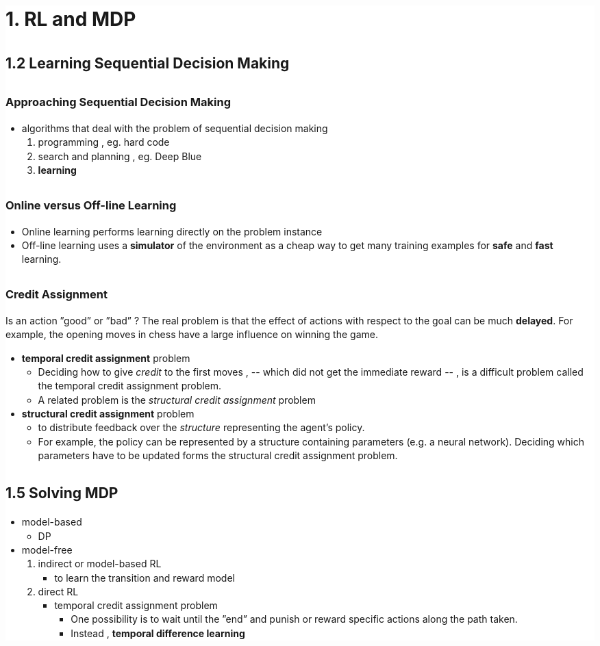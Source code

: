 
<h2 id="af2d164baa01dda742bb0b4c677c09e9"></h2>


# 1. RL and MDP

<h2 id="acde297a6e27ea7e53029241c5a6305f"></h2>


## 1.2 Learning Sequential Decision Making


<h2 id="035137860e7e4247d74a85eb0e10061a"></h2>


### Approaching Sequential Decision Making

 - algorithms that deal with the problem of sequential decision making
    1. programming , eg. hard code
    2. search and planning , eg. Deep Blue
    3. **learning**

<h2 id="150ab469734e6f0ae691285c4974a33d"></h2>


### Online versus Off-line Learning

 - Online learning performs learning directly on the problem instance
 - Off-line learning uses a **simulator** of the environment as a cheap way to get many training examples for **safe** and **fast** learning.

<h2 id="5b396ab89ba35c4f1ff46e3d8becb7a2"></h2>


### Credit Assignment

Is an action  ”good” or ”bad” ? The real problem is that the effect of actions with respect to the goal can be much **delayed**. For example, the opening moves in chess have a large influence on winning the game.

 - **temporal credit assignment** problem
    - Deciding how to give *credit* to the first moves , -- which did not get the immediate reward -- , is a difficult problem called the temporal credit assignment problem.
    - A related problem is the *structural credit assignment* problem
 - **structural credit assignment** problem
    - to distribute feedback over the *structure* representing the agent’s policy.
    - For example, the policy can be represented by a structure containing parameters (e.g. a neural network). Deciding which parameters have to be updated forms the structural credit assignment problem.


<h2 id="27ec3d29b7bcd3593ac29264ab236bdf"></h2>


## 1.5 Solving MDP

 - model-based
    - DP 
 - model-free 
    1. indirect or model-based RL 
        - to learn the transition and reward model
    2. direct RL
        - temporal credit assignment problem
            - One possibility is to wait until the ”end” and punish or reward specific actions along the path taken. 
            - Instead , **temporal difference learning** 
